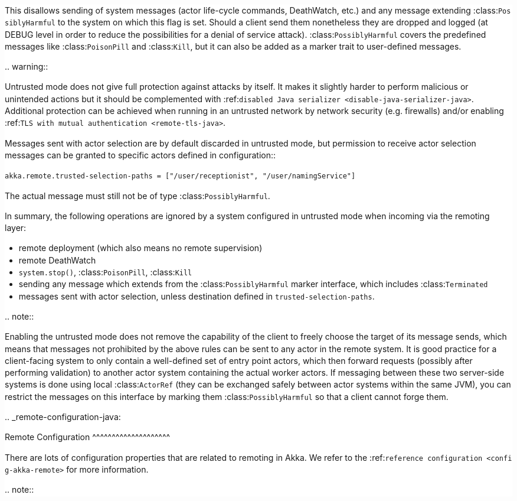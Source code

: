 This disallows sending of system messages (actor life-cycle commands,
DeathWatch, etc.) and any message extending :class:`PossiblyHarmful` to the
system on which this flag is set. Should a client send them nonetheless they
are dropped and logged (at DEBUG level in order to reduce the possibilities for
a denial of service attack). :class:`PossiblyHarmful` covers the predefined
messages like :class:`PoisonPill` and :class:`Kill`, but it can also be added
as a marker trait to user-defined messages.

.. warning::

  Untrusted mode does not give full protection against attacks by itself.
  It makes it slightly harder to perform malicious or unintended actions but
  it should be complemented with :ref:`disabled Java serializer <disable-java-serializer-java>`.
  Additional protection can be achieved when running in an untrusted network by
  network security (e.g. firewalls) and/or enabling
  :ref:`TLS with mutual authentication <remote-tls-java>`.

Messages sent with actor selection are by default discarded in untrusted mode, but
permission to receive actor selection messages can be granted to specific actors
defined in configuration::

    akka.remote.trusted-selection-paths = ["/user/receptionist", "/user/namingService"]

The actual message must still not be of type :class:`PossiblyHarmful`.

In summary, the following operations are ignored by a system configured in
untrusted mode when incoming via the remoting layer:

* remote deployment (which also means no remote supervision)
* remote DeathWatch
* ``system.stop()``, :class:`PoisonPill`, :class:`Kill`
* sending any message which extends from the :class:`PossiblyHarmful` marker
  interface, which includes :class:`Terminated`
* messages sent with actor selection, unless destination defined in ``trusted-selection-paths``.

.. note::

  Enabling the untrusted mode does not remove the capability of the client to
  freely choose the target of its message sends, which means that messages not
  prohibited by the above rules can be sent to any actor in the remote system.
  It is good practice for a client-facing system to only contain a well-defined
  set of entry point actors, which then forward requests (possibly after
  performing validation) to another actor system containing the actual worker
  actors. If messaging between these two server-side systems is done using
  local :class:`ActorRef` (they can be exchanged safely between actor systems
  within the same JVM), you can restrict the messages on this interface by
  marking them :class:`PossiblyHarmful` so that a client cannot forge them.

.. _remote-configuration-java:

Remote Configuration
^^^^^^^^^^^^^^^^^^^^

There are lots of configuration properties that are related to remoting in Akka. We refer to the
:ref:`reference configuration <config-akka-remote>` for more information.

.. note::

